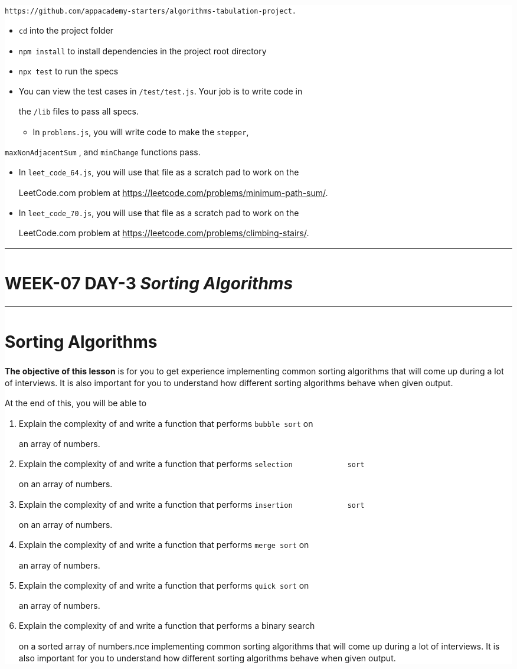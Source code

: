     https://github.com/appacademy-starters/algorithms-tabulation-project.

-   `cd` into the project folder
-   `npm install` to install dependencies in the project root directory
-   `npx test` to run the specs
-   You can view the test cases in `/test/test.js`. Your job is to write code in

    the `/lib` files to pass all specs.

    -   In `problems.js`, you will write code to make the `stepper`,

`maxNonAdjacentSum` , and `minChange` functions pass.

-   In `leet_code_64.js`, you will use that file as a scratch pad to work on the

    LeetCode.com problem at https://leetcode.com/problems/minimum-path-sum/.

-   In `leet_code_70.js`, you will use that file as a scratch pad to work on the

    LeetCode.com problem at https://leetcode.com/problems/climbing-stairs/.

------------------------------------------------------------------------

WEEK-07 DAY-3 *Sorting Algorithms*
==================================

------------------------------------------------------------------------

Sorting Algorithms
==================

**The objective of this lesson** is for you to get experience implementing common sorting algorithms that will come up during a lot of interviews. It is also important for you to understand how different sorting algorithms behave when given output.

At the end of this, you will be able to

1.  Explain the complexity of and write a function that performs `bubble sort` on

    an array of numbers.

2.  Explain the complexity of and write a function that performs `selection             sort`

    on an array of numbers.

3.  Explain the complexity of and write a function that performs `insertion             sort`

    on an array of numbers.

4.  Explain the complexity of and write a function that performs `merge sort` on

    an array of numbers.

5.  Explain the complexity of and write a function that performs `quick sort` on

    an array of numbers.

6.  Explain the complexity of and write a function that performs a binary search

    on a sorted array of numbers.nce implementing common sorting algorithms that will come up during a lot of interviews. It is also important for you to understand how different sorting algorithms behave when given output.
